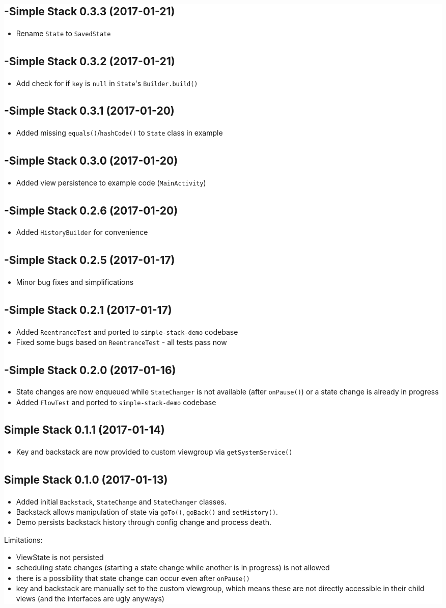 -Simple Stack 0.3.3 (2017-01-21)
---------------------------------
- Rename `State` to `SavedState`

-Simple Stack 0.3.2 (2017-01-21)
---------------------------------
- Add check for if `key` is `null` in `State`'s `Builder.build()`

-Simple Stack 0.3.1 (2017-01-20)
---------------------------------
- Added missing `equals()`/`hashCode()` to `State` class in example

-Simple Stack 0.3.0 (2017-01-20)
---------------------------------
- Added view persistence to example code (`MainActivity`)

-Simple Stack 0.2.6 (2017-01-20)
---------------------------------
- Added `HistoryBuilder` for convenience

-Simple Stack 0.2.5 (2017-01-17)
---------------------------------
- Minor bug fixes and simplifications

-Simple Stack 0.2.1 (2017-01-17)
---------------------------------
- Added `ReentranceTest` and ported to `simple-stack-demo` codebase
- Fixed some bugs based on `ReentranceTest` - all tests pass now

-Simple Stack 0.2.0 (2017-01-16)
---------------------------------
- State changes are now enqueued while `StateChanger` is not available (after `onPause()`) or a state change is already in progress
- Added `FlowTest` and ported to `simple-stack-demo` codebase

Simple Stack 0.1.1 (2017-01-14)
---------------------------------
- Key and backstack are now provided to custom viewgroup via `getSystemService()`

Simple Stack 0.1.0 (2017-01-13)
---------------------------------
- Added initial `Backstack`, `StateChange` and `StateChanger` classes.
- Backstack allows manipulation of state via `goTo()`, `goBack()` and `setHistory()`.
- Demo persists backstack history through config change and process death.

Limitations:
- ViewState is not persisted
- scheduling state changes (starting a state change while another is in progress) is not allowed
- there is a possibility that state change can occur even after `onPause()`
- key and backstack are manually set to the custom viewgroup, which means these are not directly accessible in their child views (and the interfaces are ugly anyways)
